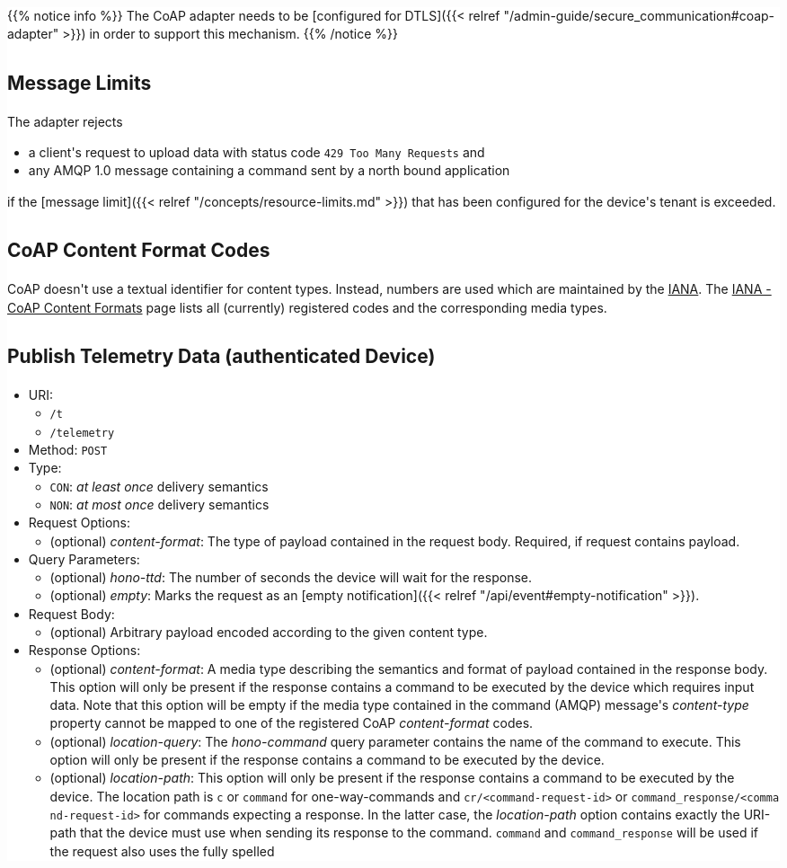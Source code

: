 {{% notice info %}}
The CoAP adapter needs to be [configured for DTLS]({{< relref "/admin-guide/secure_communication#coap-adapter" >}})
in order to support this mechanism.
{{% /notice %}}

## Message Limits

The adapter rejects

* a client's request to upload data with status code `429 Too Many Requests` and
* any AMQP 1.0 message containing a command sent by a north bound application

if the [message limit]({{< relref "/concepts/resource-limits.md" >}}) that has been configured for the device's tenant
is exceeded.

## CoAP Content Format Codes

CoAP doesn't use a textual identifier for content types. Instead, numbers are used which are maintained by the
[IANA](https://www.iana.org/).
The [IANA - CoAP Content Formats](https://www.iana.org/assignments/core-parameters/core-parameters.xhtml#content-formats)
page lists all (currently) registered codes and the corresponding media types.

## Publish Telemetry Data (authenticated Device)

* URI:
  * `/t`
  * `/telemetry`
* Method: `POST`
* Type:
  * `CON`: *at least once* delivery semantics
  * `NON`: *at most once* delivery semantics
* Request Options:
  * (optional) *content-format*: The type of payload contained in the request body. Required, if request contains payload.
* Query Parameters:
  * (optional) *hono-ttd*: The number of seconds the device will wait for the response.
  * (optional) *empty*: Marks the request as an [empty notification]({{< relref "/api/event#empty-notification" >}}).
* Request Body:
  * (optional) Arbitrary payload encoded according to the given content type.
* Response Options:
  * (optional) *content-format*: A media type describing the semantics and format of payload contained in the response body.
    This option will only be present if the response contains a command to be executed by the device which requires input
    data. Note that this option will be empty if the media type contained in the command (AMQP) message's *content-type*
    property cannot be mapped to one of the registered CoAP *content-format* codes.
  * (optional) *location-query*: The *hono-command* query parameter contains the name of the command to execute.
    This option will only be present if the response contains a command to be executed by the device.
  * (optional) *location-path*: This option will only be present if the response contains a command to be executed
    by the device. The location path is `c` or `command` for one-way-commands and `cr/<command-request-id>` or
    `command_response/<command-request-id>` for commands expecting a response.
    In the latter case, the *location-path* option contains exactly the URI-path that the device must use when sending
    its response to the command. `command` and `command_response` will be used if the request also uses the fully spelled